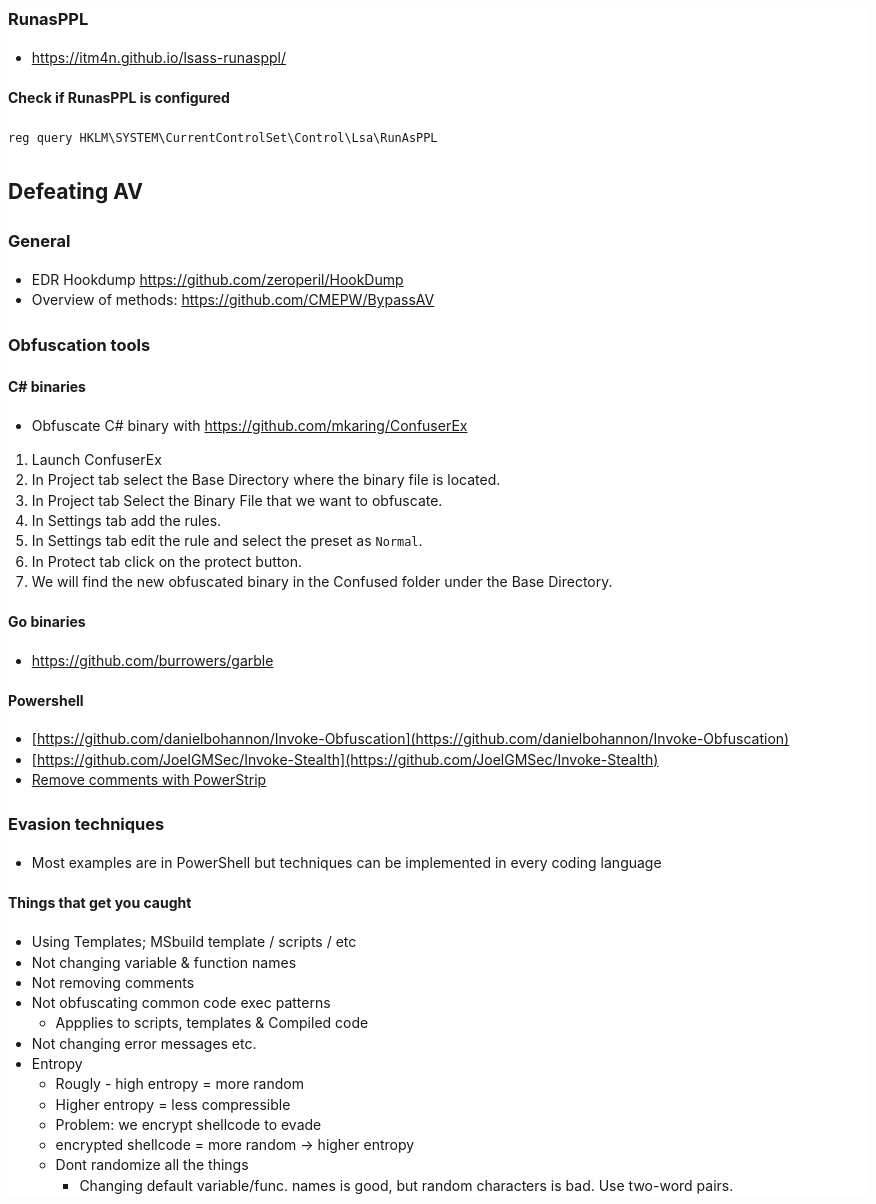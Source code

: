 ### RunasPPL
- https://itm4n.github.io/lsass-runasppl/

#### Check if RunasPPL is configured
```
reg query HKLM\SYSTEM\CurrentControlSet\Control\Lsa\RunAsPPL
```

## Defeating AV
### General
- EDR Hookdump https://github.com/zeroperil/HookDump
- Overview of methods: https://github.com/CMEPW/BypassAV

### Obfuscation tools
#### C# binaries
- Obfuscate C# binary with https://github.com/mkaring/ConfuserEx
1. Launch ConfuserEx
2. In Project tab select the Base Directory where the binary file is located.
3. In Project tab Select the Binary File that we want to obfuscate.
4. In Settings tab add the rules.
5. In Settings tab edit the rule and select the preset as `Normal`.
6. In Protect tab click on the protect button.
7. We will find the new obfuscated binary in the Confused folder under the Base Directory.

#### Go binaries
- https://github.com/burrowers/garble

#### Powershell
- [https://github.com/danielbohannon/Invoke-Obfuscation](https://github.com/danielbohannon/Invoke-Obfuscation)
- [https://github.com/JoelGMSec/Invoke-Stealth](https://github.com/JoelGMSec/Invoke-Stealth)
- [Remove comments with PowerStrip](https://github.com/yoda66/PowerStrip)

### Evasion techniques
- Most examples are in PowerShell but techniques can be implemented in every coding language

#### Things that get you caught
- Using Templates; MSbuild template / scripts / etc
- Not changing variable & function names
- Not removing comments
- Not obfuscating common code exec patterns
  - Appplies to scripts, templates & Compiled code
- Not changing error messages etc.
- Entropy
   - Rougly - high entropy = more random
   - Higher entropy = less compressible
   - Problem: we encrypt shellcode to evade
   - encrypted shellcode = more random -> higher entropy
   - Dont randomize all the things
      - Changing default variable/func. names is good, but random characters is bad. Use two-word pairs.
